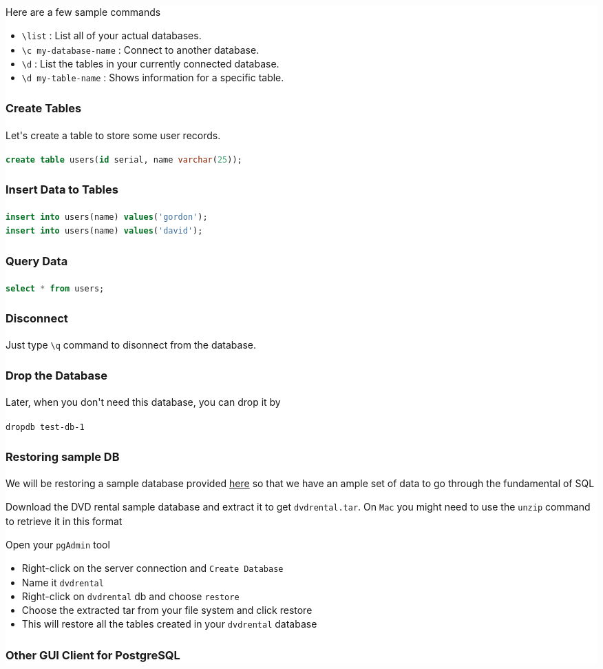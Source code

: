 Here are a few sample commands

* `\list` : List all of your actual databases.
* `\c my-database-name` : Connect to another database.
* `\d` : List the tables in your currently connected database.
* `\d my-table-name` : Shows information for a specific table.

### Create Tables

Let's create a table to store some user records.

```sql
create table users(id serial, name varchar(25));
```

### Insert Data to Tables

```sql
insert into users(name) values('gordon');
insert into users(name) values('david');
```

### Query Data

```sql
select * from users;
```

### Disconnect

Just type `\q` command to disonnect from the database.

### Drop the Database

Later, when you don't need this database, you can drop it by

```text
dropdb test-db-1
```

### Restoring sample DB
We will be restoring a sample database provided [here](http://www.postgresqltutorial.com/postgresql-sample-database/) so that we have an ample set of data to go through the fundamental of SQL

Download the DVD rental sample database and extract it to get `dvdrental.tar`. On `Mac` you might need to use the `unzip` command to retrieve it in this format

Open your `pgAdmin` tool
  * Right-click on the server connection and `Create Database`
  * Name it `dvdrental`
  * Right-click on `dvdrental` db and choose `restore`
  * Choose the extracted tar from your file system and click restore
  * This will restore all the tables created in your `dvdrental` database

### Other GUI Client for PostgreSQL

